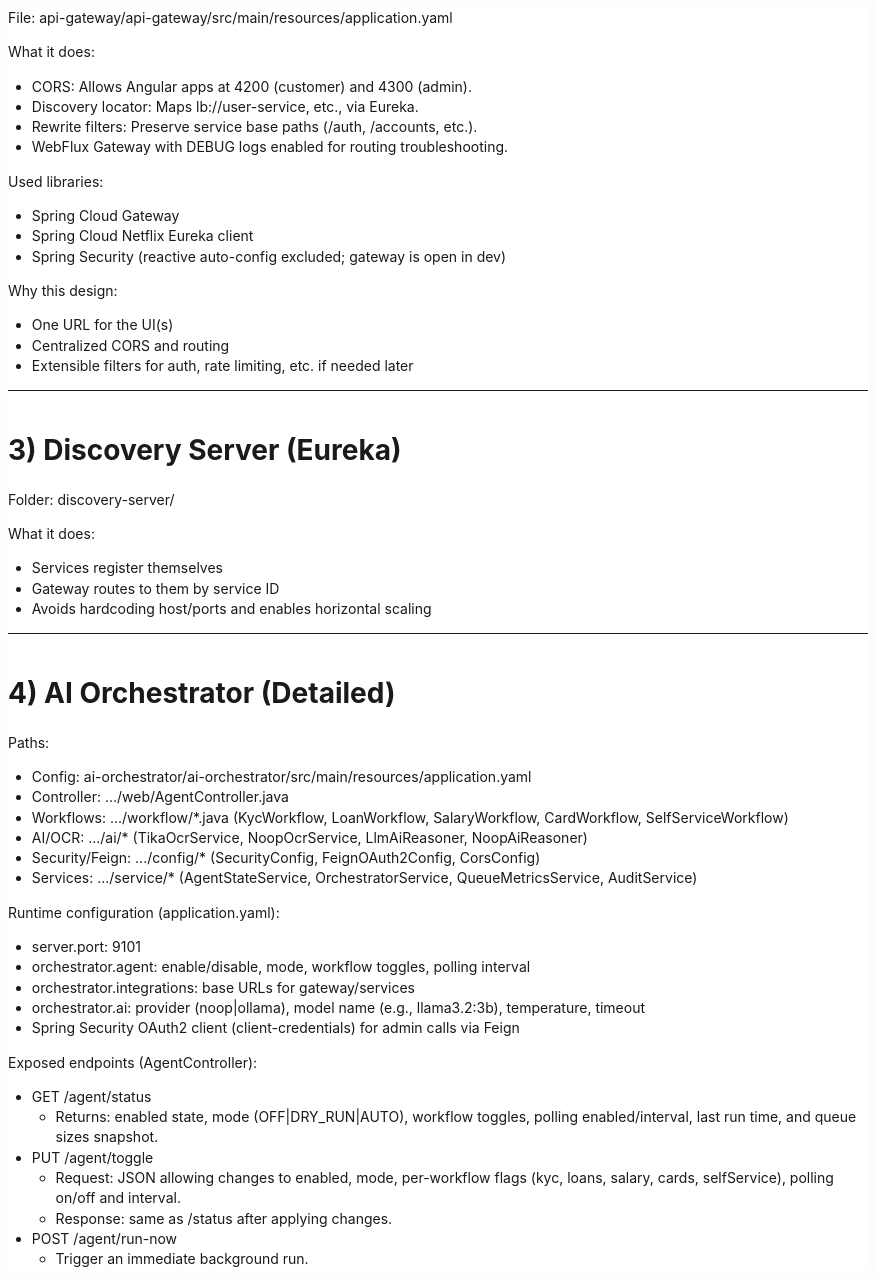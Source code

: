 File: api-gateway/api-gateway/src/main/resources/application.yaml

What it does:
- CORS: Allows Angular apps at 4200 (customer) and 4300 (admin).
- Discovery locator: Maps lb://user-service, etc., via Eureka.
- Rewrite filters: Preserve service base paths (/auth, /accounts, etc.).
- WebFlux Gateway with DEBUG logs enabled for routing troubleshooting.

Used libraries:
- Spring Cloud Gateway
- Spring Cloud Netflix Eureka client
- Spring Security (reactive auto-config excluded; gateway is open in dev)

Why this design:
- One URL for the UI(s)
- Centralized CORS and routing
- Extensible filters for auth, rate limiting, etc. if needed later

--------------------------------------------------------------------------------

# 3) Discovery Server (Eureka)

Folder: discovery-server/

What it does:
- Services register themselves
- Gateway routes to them by service ID
- Avoids hardcoding host/ports and enables horizontal scaling

--------------------------------------------------------------------------------

# 4) AI Orchestrator (Detailed)

Paths:
- Config: ai-orchestrator/ai-orchestrator/src/main/resources/application.yaml
- Controller: .../web/AgentController.java
- Workflows: .../workflow/*.java (KycWorkflow, LoanWorkflow, SalaryWorkflow, CardWorkflow, SelfServiceWorkflow)
- AI/OCR: .../ai/* (TikaOcrService, NoopOcrService, LlmAiReasoner, NoopAiReasoner)
- Security/Feign: .../config/* (SecurityConfig, FeignOAuth2Config, CorsConfig)
- Services: .../service/* (AgentStateService, OrchestratorService, QueueMetricsService, AuditService)

Runtime configuration (application.yaml):
- server.port: 9101
- orchestrator.agent: enable/disable, mode, workflow toggles, polling interval
- orchestrator.integrations: base URLs for gateway/services
- orchestrator.ai: provider (noop|ollama), model name (e.g., llama3.2:3b), temperature, timeout
- Spring Security OAuth2 client (client-credentials) for admin calls via Feign

Exposed endpoints (AgentController):
- GET /agent/status
  - Returns: enabled state, mode (OFF|DRY_RUN|AUTO), workflow toggles, polling enabled/interval, last run time, and queue sizes snapshot.
- PUT /agent/toggle
  - Request: JSON allowing changes to enabled, mode, per-workflow flags (kyc, loans, salary, cards, selfService), polling on/off and interval.
  - Response: same as /status after applying changes.
- POST /agent/run-now
  - Trigger an immediate background run.
